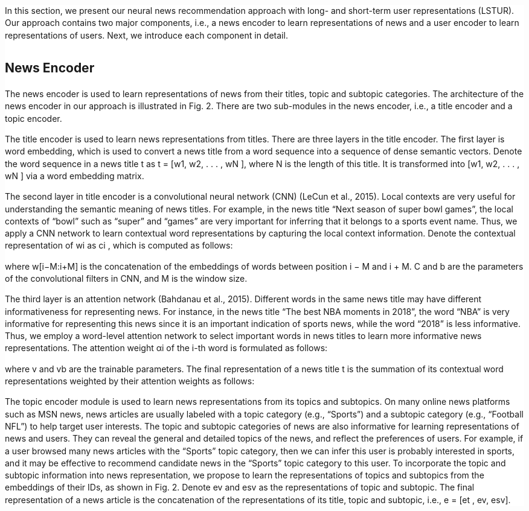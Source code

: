 In this section, we present our neural news recommendation approach with long- and short-term user representations (LSTUR). Our approach contains two major components, i.e., a news encoder to learn representations of news and a user encoder to learn representations of users. Next, we introduce each component in detail.

## News Encoder

The news encoder is used to learn representations of news from their titles, topic and subtopic categories. The architecture of the news encoder in our approach is illustrated in Fig. 2. There are two sub-modules in the news encoder, i.e., a title encoder and a topic encoder.

The title encoder is used to learn news representations from titles. There are three layers in the title encoder. The first layer is word embedding, which is used to convert a news title from a word sequence into a sequence of dense semantic vectors. Denote the word sequence in a news title t as t = [w1, w2, . . . , wN ], where N is the length of this title. It is transformed into [w1, w2, . . . , wN ] via a word embedding matrix.

The second layer in title encoder is a convolutional neural network (CNN) (LeCun et al., 2015). Local contexts are very useful for understanding the semantic meaning of news titles. For example, in the news title “Next season of super bowl games”, the local contexts of “bowl” such as “super” and “games” are very important for inferring that it belongs to a sports event name. Thus, we apply a CNN network to learn contextual word representations by capturing the local context information. Denote the contextual representation of wi as ci , which is computed as follows:

$$
\tag{1}
$$

where w[i−M:i+M] is the concatenation of the embeddings of words between position i − M and i + M. C and b are the parameters of the convolutional filters in CNN, and M is the window size.

The third layer is an attention network (Bahdanau et al., 2015). Different words in the same news title may have different informativeness for representing news. For instance, in the news title “The best NBA moments in 2018”, the word “NBA” is very informative for representing this news since it is an important indication of sports news, while the word “2018” is less informative. Thus, we employ a word-level attention network to select important words in news titles to learn more informative news representations. The attention weight αi of the i-th word is formulated as follows:

$$
\tag{2}
$$

where v and vb are the trainable parameters. The final representation of a news title t is the summation of its contextual word representations weighted by their attention weights as follows:

$$
\tag{3}
$$

The topic encoder module is used to learn news representations from its topics and subtopics. On many online news platforms such as MSN news, news articles are usually labeled with a topic category (e.g., “Sports”) and a subtopic category (e.g., “Football NFL”) to help target user interests. The topic and subtopic categories of news are also informative for learning representations of news and users. They can reveal the general and detailed topics of the news, and reflect the preferences of users. For example, if a user browsed many news articles with the “Sports” topic category, then we can infer this user is probably interested in sports, and it may be effective to recommend candidate news in the “Sports” topic category to this user. To incorporate the topic and subtopic information into news representation, we propose to learn the representations of topics and subtopics from the embeddings of their IDs, as shown in Fig. 2. Denote ev and esv as the representations of topic and subtopic. The final representation of a news article is the concatenation of the representations of its title, topic and subtopic, i.e., e = [et , ev, esv].
